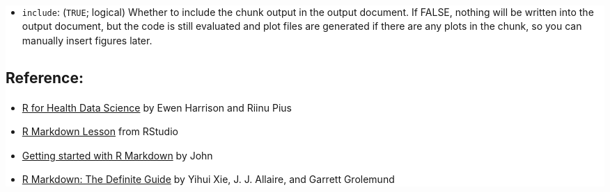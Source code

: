 -   `include`: (`TRUE`; logical) Whether to include the chunk output in
    the output document. If FALSE, nothing will be written into the
    output document, but the code is still evaluated and plot files are
    generated if there are any plots in the chunk, so you can manually
    insert figures later.

## Reference:

-   [R for Health Data
    Science](https://argoshare.is.ed.ac.uk/healthyr_book/) by Ewen
    Harrison and Riinu Pius

-   [R Markdown Lesson](https://rmarkdown.rstudio.com/lesson-1.html)
    from RStudio

-   [Getting started with R
    Markdown](https://ourcodingclub.github.io/tutorials/rmarkdown/) by
    John

-   [R Markdown: The Definite
    Guide](https://bookdown.org/yihui/rmarkdown/) by Yihui Xie, J. J.
    Allaire, and Garrett Grolemund
